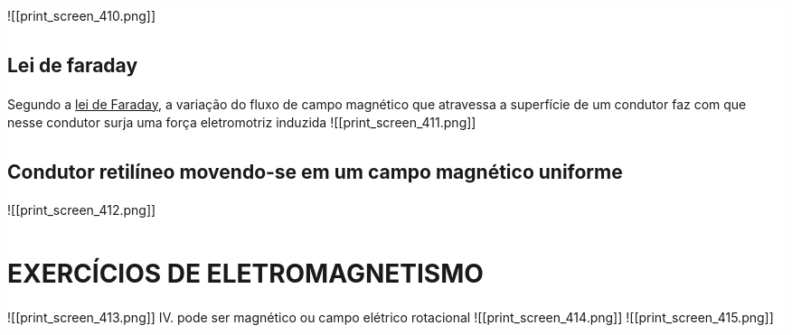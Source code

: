![[print_screen_410.png]]
## Lei de faraday

Segundo a [lei de Faraday](https://mundoeducacao.uol.com.br/fisica/lei-faraday.htm), a variação do fluxo de campo magnético que atravessa a superfície de um condutor faz com que nesse condutor surja uma força eletromotriz induzida
![[print_screen_411.png]]
## Condutor retilíneo movendo-se em um campo magnético uniforme

![[print_screen_412.png]]


# EXERCÍCIOS DE ELETROMAGNETISMO

![[print_screen_413.png]]
IV. pode ser magnético ou campo elétrico rotacional
![[print_screen_414.png]]
![[print_screen_415.png]]






